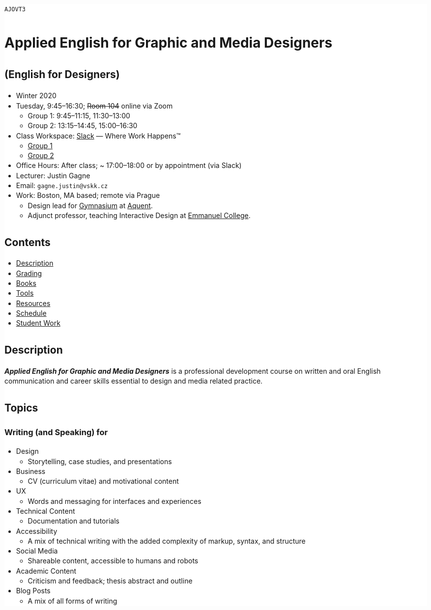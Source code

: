 `AJOVT3`

# Applied English for Graphic and Media Designers
## (English for Designers)

- Winter 2020
- Tuesday, 9:45–16:30; <s>Room 104</s> online via Zoom
  - Group 1: 9:45–11:15, 11:30–13:00
  - Group 2: 13:15–14:45, 15:00–16:30
- Class Workspace: [Slack](https://slack.com) — Where Work Happens™
  - [Group 1](https://ajovt3-1-zs20-vskk.slack.com)
  - [Group 2](https://ajovt3-2-zs20-vskk.slack.com)
- Office Hours: After class; ~ 17:00–18:00 or by appointment (via Slack)
- Lecturer: Justin Gagne
- Email: `gagne.justin@vskk.cz`
- Work: Boston, MA based; remote via Prague
  - Design lead for [Gymnasium](https://thegymnasium.com) at [Aquent](https://aquent.com).
  - Adjunct professor, teaching Interactive Design at [Emmanuel College](https://www.emmanuel.edu).

## Contents

- [Description](#description)
- [Grading](#grading)
- [Books](#books)
- [Tools](#tools)
- [Resources](#resources)
- [Schedule](#schedule)
- [Student Work](#student-work)

## Description

**<cite>Applied English for Graphic and Media Designers</cite>** is a professional development course on written and oral English communication and career skills essential to design and media related practice.

## Topics

### Writing (and Speaking) for

- Design
  - Storytelling, case studies, and presentations
- Business
  - CV (curriculum vitae) and motivational content
- UX
  - Words and messaging for interfaces and experiences
- Technical Content
  - Documentation and tutorials
- Accessibility
  - A mix of technical writing with the added complexity of markup, syntax, and structure
- Social Media
  - Shareable content, accessible to humans and robots
- Academic Content
  - Criticism and feedback; thesis abstract and outline
- Blog Posts
  - A mix of all forms of writing
